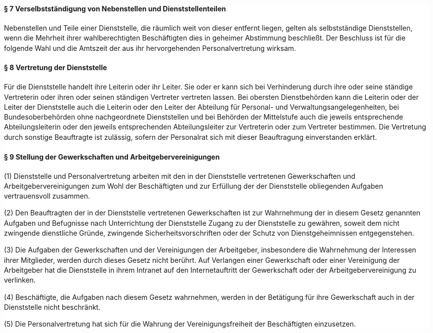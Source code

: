 
#### § 7 Verselbstständigung von Nebenstellen und Dienststellenteilen

Nebenstellen und Teile einer Dienststelle, die räumlich weit von
dieser entfernt liegen, gelten als selbstständige Dienststellen, wenn
die Mehrheit ihrer wahlberechtigten Beschäftigten dies in geheimer
Abstimmung beschließt. Der Beschluss ist für die folgende Wahl und die
Amtszeit der aus ihr hervorgehenden Personalvertretung wirksam.


#### § 8 Vertretung der Dienststelle

Für die Dienststelle handelt ihre Leiterin oder ihr Leiter. Sie oder
er kann sich bei Verhinderung durch ihre oder seine ständige
Vertreterin oder ihren oder seinen ständigen Vertreter vertreten
lassen. Bei obersten Dienstbehörden kann die Leiterin oder der Leiter
der Dienststelle auch die Leiterin oder den Leiter der Abteilung für
Personal- und Verwaltungsangelegenheiten, bei Bundesoberbehörden ohne
nachgeordnete Dienststellen und bei Behörden der Mittelstufe auch die
jeweils entsprechende Abteilungsleiterin oder den jeweils
entsprechenden Abteilungsleiter zur Vertreterin oder zum Vertreter
bestimmen. Die Vertretung durch sonstige Beauftragte ist zulässig,
sofern der Personalrat sich mit dieser Beauftragung einverstanden
erklärt.


#### § 9 Stellung der Gewerkschaften und Arbeitgebervereinigungen

(1) Dienststelle und Personalvertretung arbeiten mit den in der
Dienststelle vertretenen Gewerkschaften und Arbeitgebervereinigungen
zum Wohl der Beschäftigten und zur Erfüllung der der Dienststelle
obliegenden Aufgaben vertrauensvoll zusammen.

(2) Den Beauftragten der in der Dienststelle vertretenen
Gewerkschaften ist zur Wahrnehmung der in diesem Gesetz genannten
Aufgaben und Befugnisse nach Unterrichtung der Dienststelle Zugang zu
der Dienststelle zu gewähren, soweit dem nicht zwingende dienstliche
Gründe, zwingende Sicherheitsvorschriften oder der Schutz von
Dienstgeheimnissen entgegenstehen.

(3) Die Aufgaben der Gewerkschaften und der Vereinigungen der
Arbeitgeber, insbesondere die Wahrnehmung der Interessen ihrer
Mitglieder, werden durch dieses Gesetz nicht berührt. Auf Verlangen
einer Gewerkschaft oder einer Vereinigung der Arbeitgeber hat die
Dienststelle in ihrem Intranet auf den Internetauftritt der
Gewerkschaft oder der Arbeitgebervereinigung zu verlinken.

(4) Beschäftigte, die Aufgaben nach diesem Gesetz wahrnehmen, werden
in der Betätigung für ihre Gewerkschaft auch in der Dienststelle nicht
beschränkt.

(5) Die Personalvertretung hat sich für die Wahrung der
Vereinigungsfreiheit der Beschäftigten einzusetzen.
